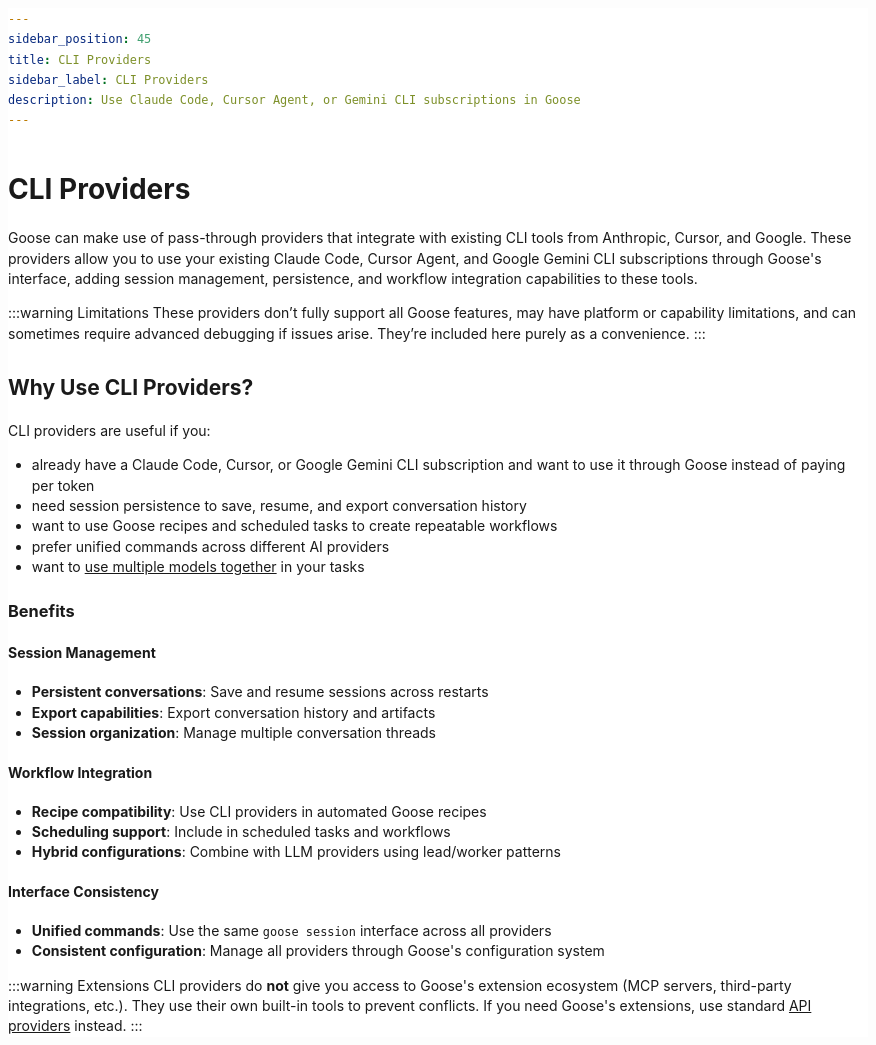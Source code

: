 ```yaml
---
sidebar_position: 45
title: CLI Providers
sidebar_label: CLI Providers
description: Use Claude Code, Cursor Agent, or Gemini CLI subscriptions in Goose
---
```


# CLI Providers

Goose can make use of pass-through providers that integrate with existing CLI tools from Anthropic, Cursor, and Google. These providers allow you to use your existing Claude Code, Cursor Agent, and Google Gemini CLI subscriptions through Goose's interface, adding session management, persistence, and workflow integration capabilities to these tools.

:::warning Limitations
These providers don’t fully support all Goose features, may have platform or capability limitations, and can sometimes require advanced debugging if issues arise. They’re included here purely as a convenience.
:::

## Why Use CLI Providers?

CLI providers are useful if you:

- already have a Claude Code, Cursor, or Google Gemini CLI subscription and want to use it through Goose instead of paying per token
- need session persistence to save, resume, and export conversation history
- want to use Goose recipes and scheduled tasks to create repeatable workflows
- prefer unified commands across different AI providers
- want to [use multiple models together](#combining-with-other-models) in your tasks 

### Benefits

#### Session Management
- **Persistent conversations**: Save and resume sessions across restarts
- **Export capabilities**: Export conversation history and artifacts
- **Session organization**: Manage multiple conversation threads

#### Workflow Integration  
- **Recipe compatibility**: Use CLI providers in automated Goose recipes
- **Scheduling support**: Include in scheduled tasks and workflows
- **Hybrid configurations**: Combine with LLM providers using lead/worker patterns

#### Interface Consistency
- **Unified commands**: Use the same `goose session` interface across all providers
- **Consistent configuration**: Manage all providers through Goose's configuration system

:::warning Extensions
CLI providers do **not** give you access to Goose's extension ecosystem (MCP servers, third-party integrations, etc.). They use their own built-in tools to prevent conflicts. If you need Goose's extensions, use standard [API providers](/docs/getting-started/providers#available-providers) instead.
:::
